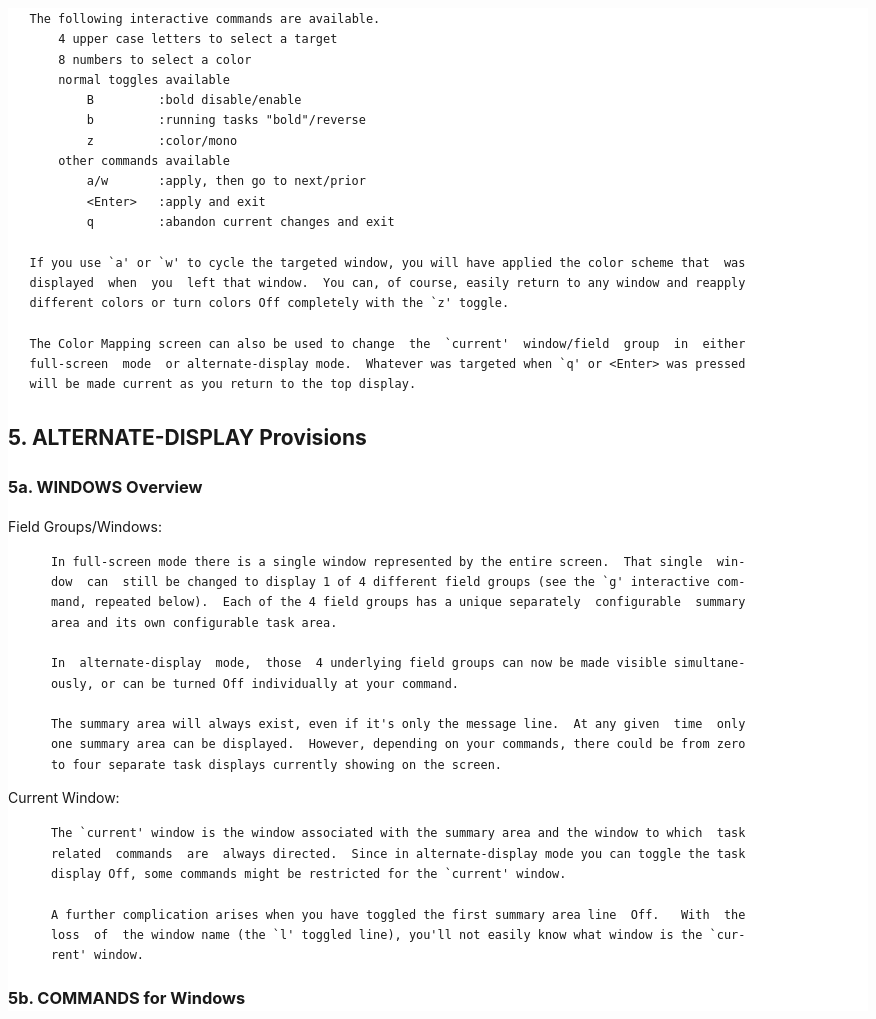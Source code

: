        The following interactive commands are available.
           4 upper case letters to select a target
           8 numbers to select a color
           normal toggles available
               B         :bold disable/enable
               b         :running tasks "bold"/reverse
               z         :color/mono
           other commands available
               a/w       :apply, then go to next/prior
               <Enter>   :apply and exit
               q         :abandon current changes and exit

       If you use `a' or `w' to cycle the targeted window, you will have applied the color scheme that  was
       displayed  when  you  left that window.  You can, of course, easily return to any window and reapply
       different colors or turn colors Off completely with the `z' toggle.

       The Color Mapping screen can also be used to change  the  `current'  window/field  group  in  either
       full-screen  mode  or alternate-display mode.  Whatever was targeted when `q' or <Enter> was pressed
       will be made current as you return to the top display.

## 5. ALTERNATE-DISPLAY Provisions
   
### 5a. WINDOWS Overview
  
Field Groups/Windows:
          
          In full-screen mode there is a single window represented by the entire screen.  That single  win‐
          dow  can  still be changed to display 1 of 4 different field groups (see the `g' interactive com‐
          mand, repeated below).  Each of the 4 field groups has a unique separately  configurable  summary
          area and its own configurable task area.

          In  alternate-display  mode,  those  4 underlying field groups can now be made visible simultane‐
          ously, or can be turned Off individually at your command.

          The summary area will always exist, even if it's only the message line.  At any given  time  only
          one summary area can be displayed.  However, depending on your commands, there could be from zero
          to four separate task displays currently showing on the screen.

Current Window:
          
          The `current' window is the window associated with the summary area and the window to which  task
          related  commands  are  always directed.  Since in alternate-display mode you can toggle the task
          display Off, some commands might be restricted for the `current' window.

          A further complication arises when you have toggled the first summary area line  Off.   With  the
          loss  of  the window name (the `l' toggled line), you'll not easily know what window is the `cur‐
          rent' window.

### 5b. COMMANDS for Windows
